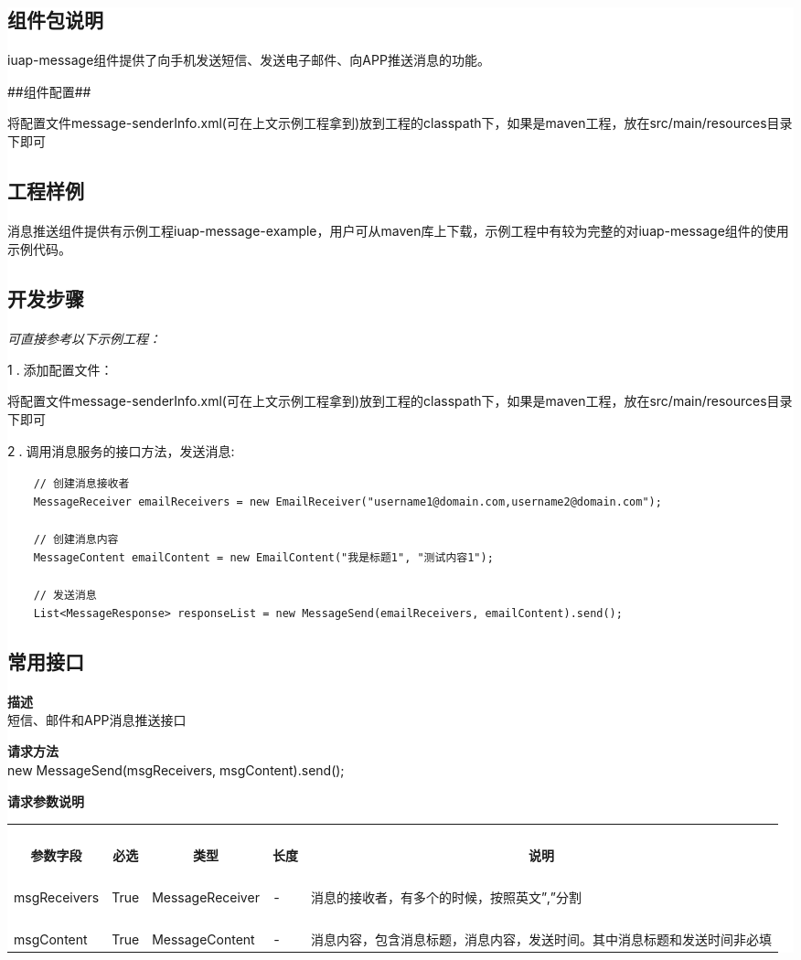 ## 组件包说明 ##

iuap-message组件提供了向手机发送短信、发送电子邮件、向APP推送消息的功能。

##组件配置##

将配置文件message-senderInfo.xml(可在上文示例工程拿到)放到工程的classpath下，如果是maven工程，放在src/main/resources目录下即可

## 工程样例 ##

消息推送组件提供有示例工程iuap-message-example，用户可从maven库上下载，示例工程中有较为完整的对iuap-message组件的使用示例代码。

## 开发步骤 ##

*可直接参考以下示例工程：*


1 . 添加配置文件：  

将配置文件message-senderInfo.xml(可在上文示例工程拿到)放到工程的classpath下，如果是maven工程，放在src/main/resources目录下即可  

2 . 调用消息服务的接口方法，发送消息:

```
    // 创建消息接收者
    MessageReceiver emailReceivers = new EmailReceiver("username1@domain.com,username2@domain.com");
    
    // 创建消息内容
    MessageContent emailContent = new EmailContent("我是标题1", "测试内容1");
    
    // 发送消息
    List<MessageResponse> responseList = new MessageSend(emailReceivers, emailContent).send(); 
```

## 常用接口 ##

**描述**  
短信、邮件和APP消息推送接口  

**请求方法**  
new MessageSend(msgReceivers, msgContent).send();  

**请求参数说明**  

<table>
  <tr>
    <th><br>  参数字段<br>  </th>
    <th><br>  必选<br>  </th>
    <th><br>  类型<br>  </th>
    <th><br>  长度<br>  </th>
    <th><br>  说明<br>  </th>
  </tr>
  <tr>
    <td><br>  msgReceivers<br>  </td>
    <td><br>  True<br>  </td>
    <td><br>  MessageReceiver<br>  </td>
    <td><br>  -<br>  </td>
    <td><br>  消息的接收者，有多个的时候，按照英文”,”分割<br>  </td>
  </tr>
  <tr>
    <td><br>  msgContent<br>  </td>
    <td><br>  True<br>  </td>
    <td><br>  MessageContent<br>  </td>
    <td><br>  -<br>  </td>
    <td><br>  消息内容，包含消息标题，消息内容，发送时间。其中消息标题和发送时间非必填<br>  </td>
  </tr>